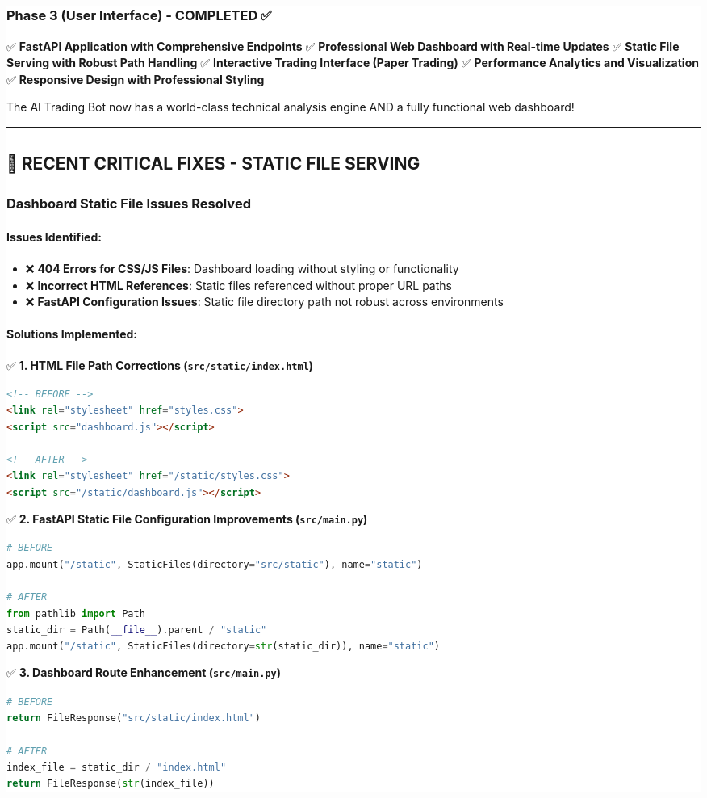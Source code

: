 ### **Phase 3 (User Interface) - COMPLETED ✅**
✅ **FastAPI Application with Comprehensive Endpoints**
✅ **Professional Web Dashboard with Real-time Updates**
✅ **Static File Serving with Robust Path Handling**
✅ **Interactive Trading Interface (Paper Trading)**
✅ **Performance Analytics and Visualization**
✅ **Responsive Design with Professional Styling**

The AI Trading Bot now has a world-class technical analysis engine AND a fully functional web dashboard!

---

## 🔧 **RECENT CRITICAL FIXES - STATIC FILE SERVING**

### **Dashboard Static File Issues Resolved**

#### **Issues Identified:**
- ❌ **404 Errors for CSS/JS Files**: Dashboard loading without styling or functionality
- ❌ **Incorrect HTML References**: Static files referenced without proper URL paths
- ❌ **FastAPI Configuration Issues**: Static file directory path not robust across environments

#### **Solutions Implemented:**

✅ **1. HTML File Path Corrections (`src/static/index.html`)**
```html
<!-- BEFORE -->
<link rel="stylesheet" href="styles.css">
<script src="dashboard.js"></script>

<!-- AFTER -->
<link rel="stylesheet" href="/static/styles.css">
<script src="/static/dashboard.js"></script>
```

✅ **2. FastAPI Static File Configuration Improvements (`src/main.py`)**
```python
# BEFORE
app.mount("/static", StaticFiles(directory="src/static"), name="static")

# AFTER
from pathlib import Path
static_dir = Path(__file__).parent / "static"
app.mount("/static", StaticFiles(directory=str(static_dir)), name="static")
```

✅ **3. Dashboard Route Enhancement (`src/main.py`)**
```python
# BEFORE
return FileResponse("src/static/index.html")

# AFTER
index_file = static_dir / "index.html"
return FileResponse(str(index_file))
```
